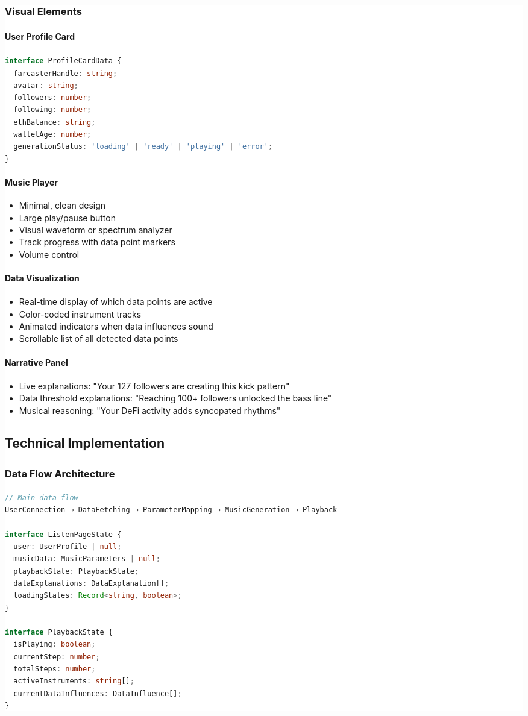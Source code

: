 ### Visual Elements

#### User Profile Card
```typescript
interface ProfileCardData {
  farcasterHandle: string;
  avatar: string;
  followers: number;
  following: number;
  ethBalance: string;
  walletAge: number;
  generationStatus: 'loading' | 'ready' | 'playing' | 'error';
}
```

#### Music Player
- Minimal, clean design
- Large play/pause button
- Visual waveform or spectrum analyzer
- Track progress with data point markers
- Volume control

#### Data Visualization
- Real-time display of which data points are active
- Color-coded instrument tracks
- Animated indicators when data influences sound
- Scrollable list of all detected data points

#### Narrative Panel
- Live explanations: "Your 127 followers are creating this kick pattern"
- Data threshold explanations: "Reaching 100+ followers unlocked the bass line"
- Musical reasoning: "Your DeFi activity adds syncopated rhythms"

## Technical Implementation

### Data Flow Architecture

```typescript
// Main data flow
UserConnection → DataFetching → ParameterMapping → MusicGeneration → Playback

interface ListenPageState {
  user: UserProfile | null;
  musicData: MusicParameters | null;
  playbackState: PlaybackState;
  dataExplanations: DataExplanation[];
  loadingStates: Record<string, boolean>;
}

interface PlaybackState {
  isPlaying: boolean;
  currentStep: number;
  totalSteps: number;
  activeInstruments: string[];
  currentDataInfluences: DataInfluence[];
}
```
